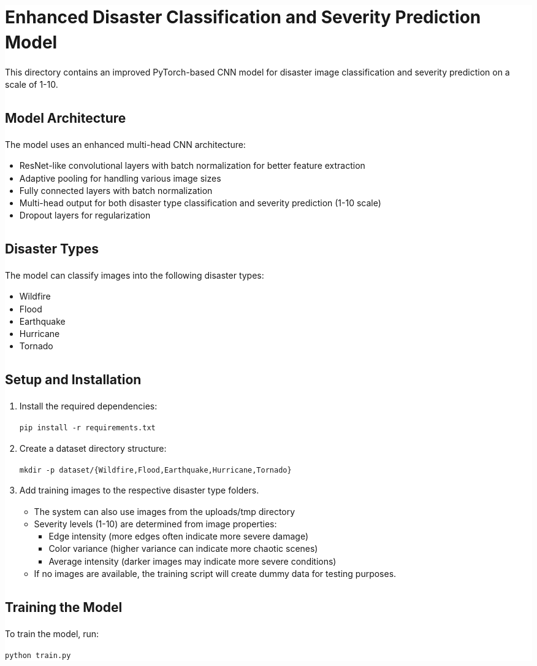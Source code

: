 
# Enhanced Disaster Classification and Severity Prediction Model

This directory contains an improved PyTorch-based CNN model for disaster image classification and severity prediction on a scale of 1-10.

## Model Architecture

The model uses an enhanced multi-head CNN architecture:
- ResNet-like convolutional layers with batch normalization for better feature extraction
- Adaptive pooling for handling various image sizes
- Fully connected layers with batch normalization
- Multi-head output for both disaster type classification and severity prediction (1-10 scale)
- Dropout layers for regularization

## Disaster Types

The model can classify images into the following disaster types:
- Wildfire
- Flood
- Earthquake
- Hurricane
- Tornado

## Setup and Installation

1. Install the required dependencies:
   ```
   pip install -r requirements.txt
   ```

2. Create a dataset directory structure:
   ```
   mkdir -p dataset/{Wildfire,Flood,Earthquake,Hurricane,Tornado}
   ```

3. Add training images to the respective disaster type folders.
   - The system can also use images from the uploads/tmp directory
   - Severity levels (1-10) are determined from image properties:
     - Edge intensity (more edges often indicate more severe damage)
     - Color variance (higher variance can indicate more chaotic scenes)
     - Average intensity (darker images may indicate more severe conditions)
   - If no images are available, the training script will create dummy data for testing purposes.

## Training the Model

To train the model, run:
```
python train.py
```
